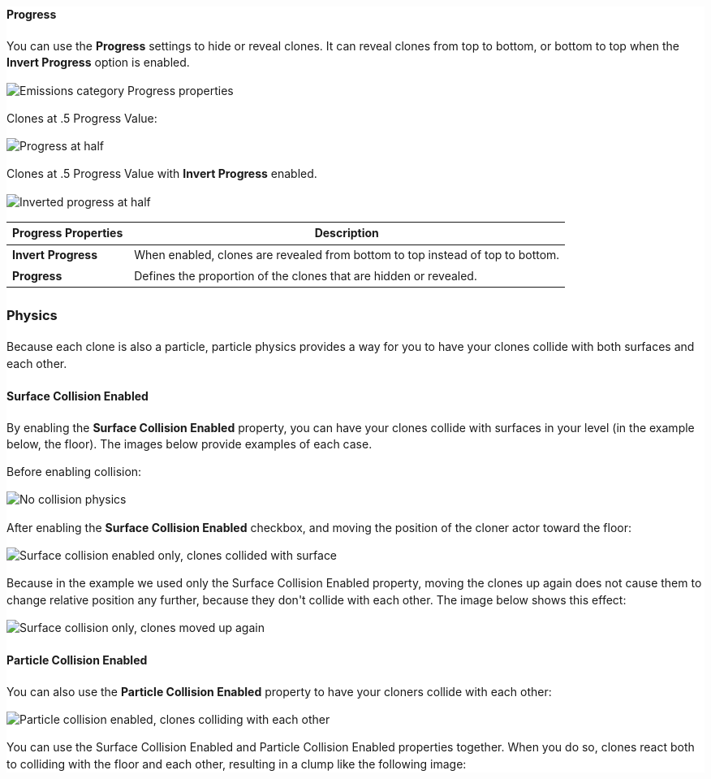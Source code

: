 #### Progress

You can use the **Progress** settings to hide or reveal clones. It can reveal clones from top to bottom, or bottom to top when the **Invert Progress** option is enabled.

![Emissions category Progress properties](https://d1iv7db44yhgxn.cloudfront.net/documentation/images/a2cdfa63-ae72-47c5-a020-58e6635c4e06/image_52.png)

Clones at .5 Progress Value:

![Progress at half](https://d1iv7db44yhgxn.cloudfront.net/documentation/images/c3a61979-fe69-41ed-bf30-81ec08c29e17/image_53.png)

Clones at .5 Progress Value with **Invert Progress** enabled.

![Inverted progress at half](https://d1iv7db44yhgxn.cloudfront.net/documentation/images/d5579dd2-ef93-4e1c-a5c6-3a2e77b3b502/image_54.png)

| **Progress Properties** | **Description** |
| --- | --- |
| **Invert Progress** | When enabled, clones are revealed from bottom to top instead of top to bottom. |
| **Progress** | Defines the proportion of the clones that are hidden or revealed. |

### Physics

Because each clone is also a particle, particle physics provides a way for you to have your clones collide with both surfaces and each other.

#### Surface Collision Enabled

By enabling the **Surface Collision Enabled** property, you can have your clones collide with surfaces in your level (in the example below, the floor). The images below provide examples of each case.

Before enabling collision:

![No collision physics](https://d1iv7db44yhgxn.cloudfront.net/documentation/images/dccecc79-1523-4cfa-bf9d-a25d8f1f0eb1/image_55.png)

After enabling the **Surface Collision Enabled** checkbox, and moving the position of the cloner actor toward the floor:

![Surface collision enabled only, clones collided with surface](https://d1iv7db44yhgxn.cloudfront.net/documentation/images/d43cb06c-6f0c-493b-b37b-1ad25f7704cf/image_56.png)

Because in the example we used only the Surface Collision Enabled property, moving the clones up again does not cause them to change relative position any further, because they don't collide with each other. The image below shows this effect:

![Surface collision only, clones moved up again](https://d1iv7db44yhgxn.cloudfront.net/documentation/images/ab36851f-5230-4d23-97b7-a7d389b56b80/image_57.png)

#### Particle Collision Enabled

You can also use the **Particle Collision Enabled** property to have your cloners collide with each other:

![Particle collision enabled, clones colliding with each other](https://d1iv7db44yhgxn.cloudfront.net/documentation/images/cc3a2f6a-6bd8-45ae-bbe6-ae7abb50ad9e/image_58.png)

You can use the Surface Collision Enabled and Particle Collision Enabled properties together. When you do so, clones react both to colliding with the floor and each other, resulting in a clump like the following image:
